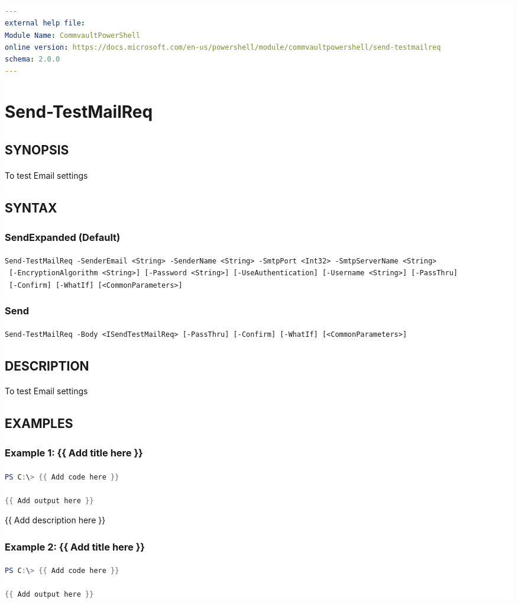 ```yaml
---
external help file:
Module Name: CommvaultPowerShell
online version: https://docs.microsoft.com/en-us/powershell/module/commvaultpowershell/send-testmailreq
schema: 2.0.0
---
```


# Send-TestMailReq

## SYNOPSIS
To test Email settings

## SYNTAX

### SendExpanded (Default)
```
Send-TestMailReq -SenderEmail <String> -SenderName <String> -SmtpPort <Int32> -SmtpServerName <String>
 [-EncryptionAlgorithm <String>] [-Password <String>] [-UseAuthentication] [-Username <String>] [-PassThru]
 [-Confirm] [-WhatIf] [<CommonParameters>]
```

### Send
```
Send-TestMailReq -Body <ISendTestMailReq> [-PassThru] [-Confirm] [-WhatIf] [<CommonParameters>]
```

## DESCRIPTION
To test Email settings

## EXAMPLES

### Example 1: {{ Add title here }}
```powershell
PS C:\> {{ Add code here }}

{{ Add output here }}
```

{{ Add description here }}

### Example 2: {{ Add title here }}
```powershell
PS C:\> {{ Add code here }}

{{ Add output here }}
```

